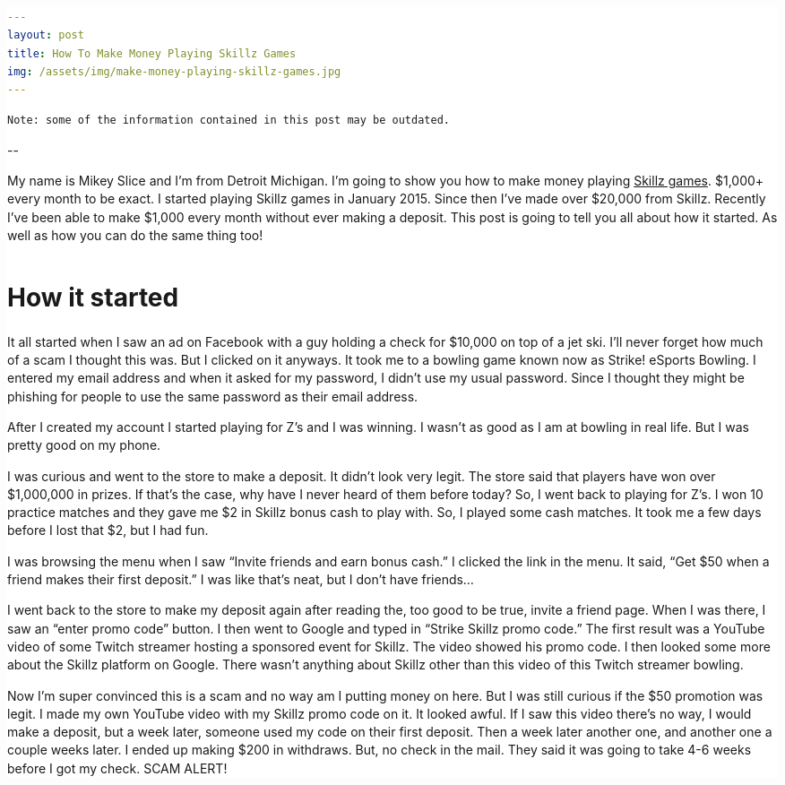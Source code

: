 ```yaml
---
layout: post
title: How To Make Money Playing Skillz Games
img: /assets/img/make-money-playing-skillz-games.jpg
---
```



``Note: some of the information contained in this post may be outdated.``


--

My name is Mikey Slice and I’m from Detroit Michigan. I’m going to show you how to make money playing [Skillz games](/skillz-games/). $1,000+ every month to be exact. I started playing Skillz games in January 2015. Since then I’ve made over $20,000 from Skillz. Recently I’ve been able to make $1,000 every month without ever making a deposit. This post is going to tell you all about how it started. As well as how you can do the same thing too!

# How it started

It all started when I saw an ad on Facebook with a guy holding a check for $10,000 on top of a jet ski. I’ll never forget how much of a scam I thought this was. But I clicked on it anyways. It took me to a bowling game known now as Strike! eSports Bowling. I entered my email address and when it asked for my password, I didn’t use my usual password. Since I thought they might be phishing for people to use the same password as their email address.

After I created my account I started playing for Z’s and I was winning. I wasn’t as good as I am at bowling in real life. But I was pretty good on my phone.

I was curious and went to the store to make a deposit. It didn’t look very legit. The store said that players have won over $1,000,000 in prizes. If that’s the case, why have I never heard of them before today? So, I went back to playing for Z’s. I won 10 practice matches and they gave me $2 in Skillz bonus cash to play with. So, I played some cash matches. It took me a few days before I lost that $2, but I had fun.

I was browsing the menu when I saw “Invite friends and earn bonus cash.” I clicked the link in the menu. It said, “Get $50 when a friend makes their first deposit.” I was like that’s neat, but I don’t have friends…

I went back to the store to make my deposit again after reading the, too good to be true, invite a friend page. When I was there, I saw an “enter promo code” button. I then went to Google and typed in “Strike Skillz promo code.” The first result was a YouTube video of some Twitch streamer hosting a sponsored event for Skillz. The video showed his promo code. I then looked some more about the Skillz platform on Google. There wasn’t anything about Skillz other than this video of this Twitch streamer bowling.

Now I’m super convinced this is a scam and no way am I putting money on here. But I was still curious if the $50 promotion was legit. I made my own YouTube video with my Skillz promo code on it. It looked awful. If I saw this video there’s no way, I would make a deposit, but a week later, someone used my code on their first deposit. Then a week later another one, and another one a couple weeks later. I ended up making $200 in withdraws. But, no check in the mail. They said it was going to take 4-6 weeks before I got my check. SCAM ALERT!

